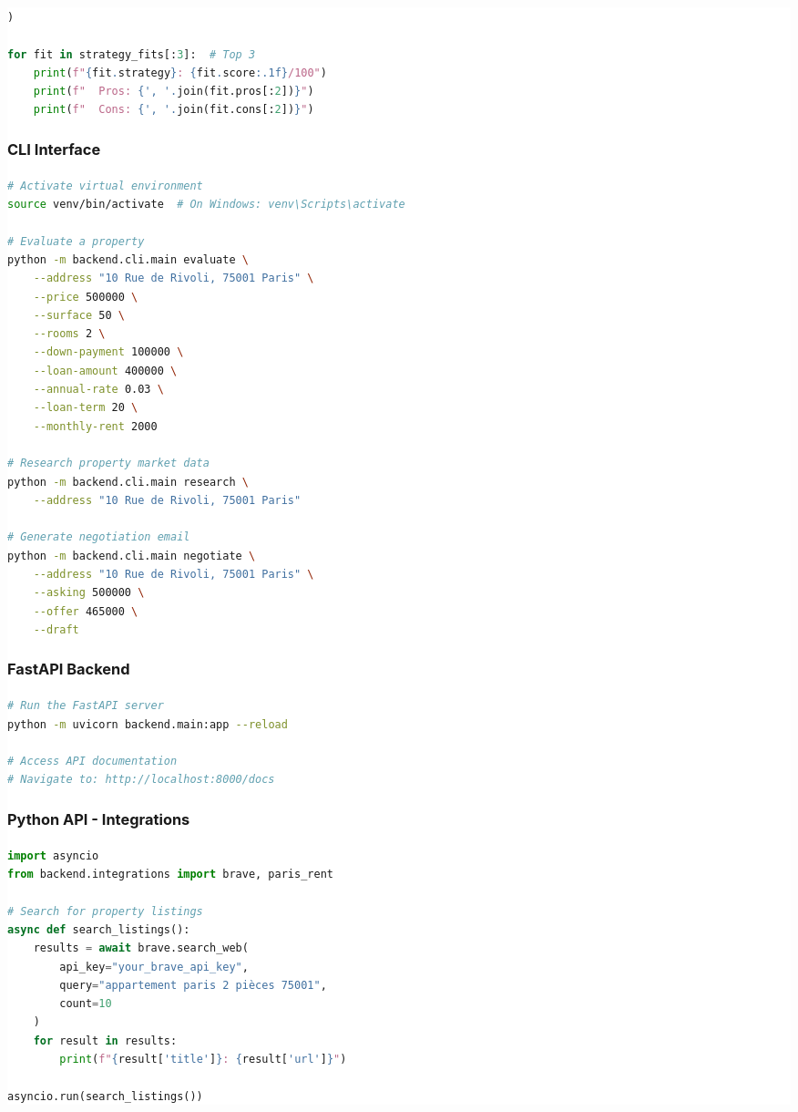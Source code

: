```python
)

for fit in strategy_fits[:3]:  # Top 3
    print(f"{fit.strategy}: {fit.score:.1f}/100")
    print(f"  Pros: {', '.join(fit.pros[:2])}")
    print(f"  Cons: {', '.join(fit.cons[:2])}")
```

### CLI Interface

```bash
# Activate virtual environment
source venv/bin/activate  # On Windows: venv\Scripts\activate

# Evaluate a property
python -m backend.cli.main evaluate \
    --address "10 Rue de Rivoli, 75001 Paris" \
    --price 500000 \
    --surface 50 \
    --rooms 2 \
    --down-payment 100000 \
    --loan-amount 400000 \
    --annual-rate 0.03 \
    --loan-term 20 \
    --monthly-rent 2000

# Research property market data
python -m backend.cli.main research \
    --address "10 Rue de Rivoli, 75001 Paris"

# Generate negotiation email
python -m backend.cli.main negotiate \
    --address "10 Rue de Rivoli, 75001 Paris" \
    --asking 500000 \
    --offer 465000 \
    --draft
```

### FastAPI Backend

```bash
# Run the FastAPI server
python -m uvicorn backend.main:app --reload

# Access API documentation
# Navigate to: http://localhost:8000/docs
```

### Python API - Integrations

```python
import asyncio
from backend.integrations import brave, paris_rent

# Search for property listings
async def search_listings():
    results = await brave.search_web(
        api_key="your_brave_api_key",
        query="appartement paris 2 pièces 75001",
        count=10
    )
    for result in results:
        print(f"{result['title']}: {result['url']}")

asyncio.run(search_listings())
```